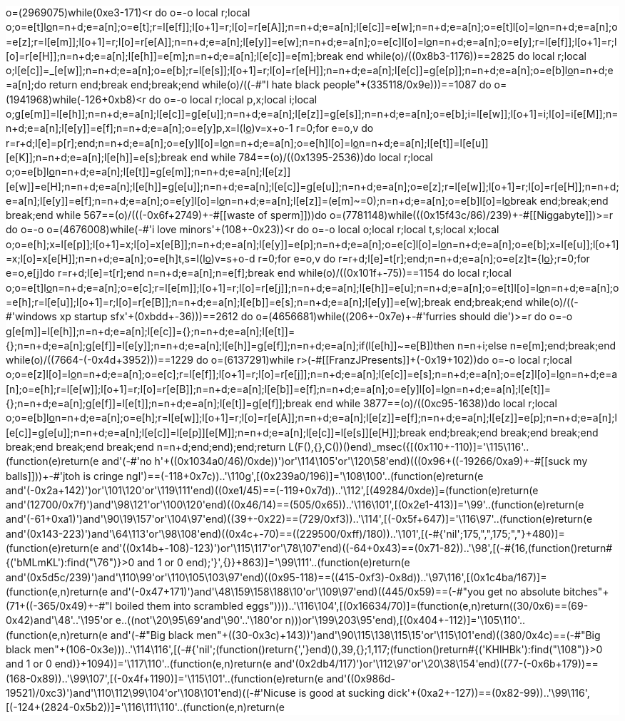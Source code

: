 o=(2969075)while(0xe3-171)<r do o=-o local r;local o;o=e[t]l[o](k(l,o+i,e[p]))n=n+d;e=a[n];o=e[t];r=l[e[f]];l[o+1]=r;l[o]=r[e[A]];n=n+d;e=a[n];l[e[c]]=e[w];n=n+d;e=a[n];o=e[t]l[o]=l[o](k(l,o+d,e[p]))n=n+d;e=a[n];o=e[z];r=l[e[m]];l[o+1]=r;l[o]=r[e[A]];n=n+d;e=a[n];l[e[y]]=e[w];n=n+d;e=a[n];o=e[c]l[o]=l[o](k(l,o+d,e[w]))n=n+d;e=a[n];o=e[y];r=l[e[f]];l[o+1]=r;l[o]=r[e[H]];n=n+d;e=a[n];l[e[h]]=e[m];n=n+d;e=a[n];l[e[c]]=e[m];break end while(o)/((0x8b3-1176))==2825 do local r;local o;l[e[c]]=_[e[w]];n=n+d;e=a[n];o=e[b];r=l[e[s]];l[o+1]=r;l[o]=r[e[H]];n=n+d;e=a[n];l[e[c]]=g[e[p]];n=n+d;e=a[n];o=e[b]l[o](k(l,o+i,e[f]))n=n+d;e=a[n];do return end;break end;break;end while(o)/((-#"I hate black people"+(335118/0x9e)))==1087 do o=(1941968)while(-126+0xb8)<r do o=-o local r;local p,x;local i;local o;g[e[m]]=l[e[h]];n=n+d;e=a[n];l[e[c]]=g[e[u]];n=n+d;e=a[n];l[e[z]]=g[e[s]];n=n+d;e=a[n];o=e[b];i=l[e[w]];l[o+1]=i;l[o]=i[e[M]];n=n+d;e=a[n];l[e[y]]=e[f];n=n+d;e=a[n];o=e[y]p,x=I(l[o](k(l,o+1,e[s])))v=x+o-1 r=0;for e=o,v do r=r+d;l[e]=p[r];end;n=n+d;e=a[n];o=e[y]l[o]=l[o](k(l,o+d,v))n=n+d;e=a[n];o=e[h]l[o]=l[o]()n=n+d;e=a[n];l[e[t]]=l[e[u]][e[K]];n=n+d;e=a[n];l[e[h]]=e[s];break end while 784==(o)/((0x1395-2536))do local r;local o;o=e[b]l[o](k(l,o+i,e[u]))n=n+d;e=a[n];l[e[t]]=g[e[m]];n=n+d;e=a[n];l[e[z]][e[w]]=e[H];n=n+d;e=a[n];l[e[h]]=g[e[u]];n=n+d;e=a[n];l[e[c]]=g[e[u]];n=n+d;e=a[n];o=e[z];r=l[e[w]];l[o+1]=r;l[o]=r[e[H]];n=n+d;e=a[n];l[e[y]]=e[f];n=n+d;e=a[n];o=e[y]l[o]=l[o](k(l,o+d,e[w]))n=n+d;e=a[n];l[e[z]]=(e[m]~=0);n=n+d;e=a[n];o=e[b]l[o]=l[o](k(l,o+d,e[u]))break end;break;end break;end while 567==(o)/(((-0x6f+2749)+-#[[waste of sperm]]))do o=(7781148)while(((0x15f43c/86)/239)+-#[[Niggabyte]])>=r do o=-o o=(4676008)while(-#'i love minors'+(108+-0x23))<r do o=-o local o;local r;local t,s;local x;local o;o=e[h];x=l[e[p]];l[o+1]=x;l[o]=x[e[B]];n=n+d;e=a[n];l[e[y]]=e[p];n=n+d;e=a[n];o=e[c]l[o]=l[o](k(l,o+d,e[m]))n=n+d;e=a[n];o=e[b];x=l[e[u]];l[o+1]=x;l[o]=x[e[H]];n=n+d;e=a[n];o=e[h]t,s=I(l[o](l[o+i]))v=s+o-d r=0;for e=o,v do r=r+d;l[e]=t[r];end;n=n+d;e=a[n];o=e[z]t={l[o](k(l,o+1,v))};r=0;for e=o,e[j]do r=r+d;l[e]=t[r];end n=n+d;e=a[n];n=e[f];break end while(o)/((0x101f+-75))==1154 do local r;local o;o=e[t]l[o](k(l,o+i,e[f]))n=n+d;e=a[n];o=e[c];r=l[e[m]];l[o+1]=r;l[o]=r[e[j]];n=n+d;e=a[n];l[e[h]]=e[u];n=n+d;e=a[n];o=e[t]l[o]=l[o](k(l,o+d,e[m]))n=n+d;e=a[n];o=e[h];r=l[e[u]];l[o+1]=r;l[o]=r[e[B]];n=n+d;e=a[n];l[e[b]]=e[s];n=n+d;e=a[n];l[e[y]]=e[w];break end;break;end while(o)/((-#'windows xp startup sfx'+(0xbdd+-36)))==2612 do o=(4656681)while((206+-0x7e)+-#'furries should die')>=r do o=-o g[e[m]]=l[e[h]];n=n+d;e=a[n];l[e[c]]={};n=n+d;e=a[n];l[e[t]]={};n=n+d;e=a[n];g[e[f]]=l[e[y]];n=n+d;e=a[n];l[e[h]]=g[e[f]];n=n+d;e=a[n];if(l[e[h]]~=e[B])then n=n+i;else n=e[m];end;break;end while(o)/((7664-(-0x4d+3952)))==1229 do o=(6137291)while r>(-#[[FranzJPresents]]+(-0x19+102))do o=-o local r;local o;o=e[z]l[o]=l[o](k(l,o+d,e[s]))n=n+d;e=a[n];o=e[c];r=l[e[f]];l[o+1]=r;l[o]=r[e[j]];n=n+d;e=a[n];l[e[c]]=e[s];n=n+d;e=a[n];o=e[z]l[o]=l[o](k(l,o+d,e[m]))n=n+d;e=a[n];o=e[h];r=l[e[w]];l[o+1]=r;l[o]=r[e[B]];n=n+d;e=a[n];l[e[b]]=e[f];n=n+d;e=a[n];o=e[y]l[o]=l[o](k(l,o+d,e[s]))n=n+d;e=a[n];l[e[t]]={};n=n+d;e=a[n];g[e[f]]=l[e[t]];n=n+d;e=a[n];l[e[t]]=g[e[f]];break end while 3877==(o)/((0xc95-1638))do local r;local o;o=e[b]l[o](k(l,o+i,e[u]))n=n+d;e=a[n];o=e[h];r=l[e[w]];l[o+1]=r;l[o]=r[e[A]];n=n+d;e=a[n];l[e[z]]=e[f];n=n+d;e=a[n];l[e[z]]=e[p];n=n+d;e=a[n];l[e[c]]=g[e[u]];n=n+d;e=a[n];l[e[c]]=l[e[p]][e[M]];n=n+d;e=a[n];l[e[c]]=l[e[s]][e[H]];break end;break;end break;end break;end break;end break;end break;end n=n+d;end;end);end;return L(F(),{},C())()end)_msec({[(0x110+-110)]='\115\116'..(function(e)return(e and'(-#\'no h\'+((0x1034a0/46)/0xde))')or'\114\105'or'\120\58'end)(((0x96+((-19266/0xa9)+-#[[suck my balls]]))+-#'jtoh is cringe ngl')==(-118+0x7c))..'\110g',[(0x239a0/196)]='\108\100'..(function(e)return(e and'(-0x2a+142)')or'\101\120'or'\119\111'end)((0xe1/45)==(-119+0x7d))..'\112',[(49284/0xde)]=(function(e)return(e and'(12700/0x7f)')and'\98\121'or'\100\120'end)((0x46/14)==(505/0x65))..'\116\101',[(0x2e1-413)]='\99'..(function(e)return(e and'(-61+0xa1)')and'\90\19\157'or'\104\97'end)((39+-0x22)==(729/0xf3))..'\114',[(-0x5f+647)]='\116\97'..(function(e)return(e and'(0x143-223)')and'\64\113'or'\98\108'end)((0x4c+-70)==((229500/0xff)/180))..'\101',[(-#{'nil';175,",",175;","}+480)]=(function(e)return(e and'((0x14b+-108)-123)')or'\115\117'or'\78\107'end)((-64+0x43)==(0x71-82))..'\98',[(-#{16,(function()return#{('bMLmKL'):find("\76")}>0 and 1 or 0 end);'}',{}}+863)]='\99\111'..(function(e)return(e and'(0x5d5c/239)')and'\110\99'or'\110\105\103\97'end)((0x95-118)==((415-0xf3)-0x8d))..'\97\116',[(0x1c4ba/167)]=(function(e,n)return(e and'(-0x47+171)')and'\48\159\158\188\10'or'\109\97'end)((445/0x59)==(-#"you get no absolute bitches"+(71+((-365/0x49)+-#"I boiled them into scrambled eggs"))))..'\116\104',[(0x16634/70)]=(function(e,n)return((30/0x6)==(69-0x42)and'\48'..'\195'or e..((not'\20\95\69'and'\90'..'\180'or n)))or'\199\203\95'end),[(0x404+-112)]='\105\110'..(function(e,n)return(e and'(-#"Big black men"+((30-0x3c)+143))')and'\90\115\138\115\15'or'\115\101'end)((380/0x4c)==(-#"Big black men"+(106-0x3e)))..'\114\116',[(-#{'nil';(function()return{','}end)(),39,{};1,117;(function()return#{('KHlHBk'):find("\108")}>0 and 1 or 0 end)}+1094)]='\117\110'..(function(e,n)return(e and'(0x2db4/117)')or'\112\97'or'\20\38\154'end)((77-(-0x6b+179))==(168-0x89))..'\99\107',[(-0x4f+1190)]='\115\101'..(function(e)return(e and'((0x986d-19521)/0xc3)')and'\110\112\99\104'or'\108\101'end)((-#'Nicuse is good at sucking dick'+(0xa2+-127))==(0x82-99))..'\99\116',[(-124+(2824-0x5b2))]='\116\111\110'..(function(e,n)return(e